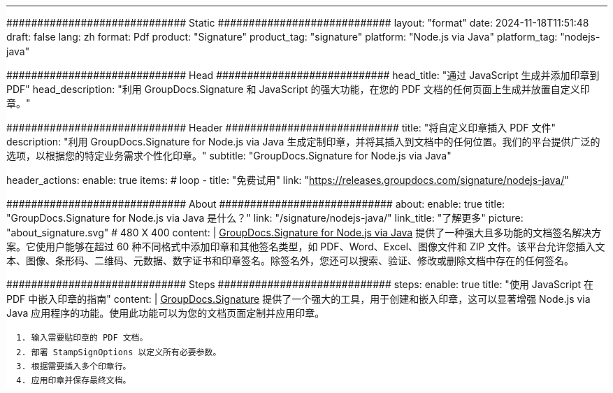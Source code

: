 



---
############################# Static ############################
layout: "format"
date:  2024-11-18T11:51:48
draft: false
lang: zh
format: Pdf
product: "Signature"
product_tag: "signature"
platform: "Node.js via Java"
platform_tag: "nodejs-java"

############################# Head ############################
head_title: "通过 JavaScript 生成并添加印章到 PDF"
head_description: "利用 GroupDocs.Signature 和 JavaScript 的强大功能，在您的 PDF 文档的任何页面上生成并放置自定义印章。"

############################# Header ############################
title: "将自定义印章插入 PDF 文件" 
description: "利用 GroupDocs.Signature for Node.js via Java 生成定制印章，并将其插入到文档中的任何位置。我们的平台提供广泛的选项，以根据您的特定业务需求个性化印章。"
subtitle: "GroupDocs.Signature for Node.js via Java" 

header_actions:
  enable: true
  items:
    #  loop
    - title: "免费试用"
      link: "https://releases.groupdocs.com/signature/nodejs-java/"
      
############################# About ############################
about:
    enable: true
    title: "GroupDocs.Signature for Node.js via Java 是什么？"
    link: "/signature/nodejs-java/"
    link_title: "了解更多"
    picture: "about_signature.svg" # 480 X 400
    content: |
       [GroupDocs.Signature for Node.js via Java](/signature/nodejs-java/) 提供了一种强大且多功能的文档签名解决方案。它使用户能够在超过 60 种不同格式中添加印章和其他签名类型，如 PDF、Word、Excel、图像文件和 ZIP 文件。该平台允许您插入文本、图像、条形码、二维码、元数据、数字证书和印章签名。除签名外，您还可以搜索、验证、修改或删除文档中存在的任何签名。

############################# Steps ############################
steps:
    enable: true
    title: "使用 JavaScript 在 PDF 中嵌入印章的指南"
    content: |
      [GroupDocs.Signature](/signature/nodejs-java/) 提供了一个强大的工具，用于创建和嵌入印章，这可以显著增强 Node.js via Java 应用程序的功能。使用此功能可以为您的文档页面定制并应用印章。
      
      1. 输入需要贴印章的 PDF 文档。
      2. 部署 StampSignOptions 以定义所有必要参数。
      3. 根据需要插入多个印章行。
      4. 应用印章并保存最终文档。
   